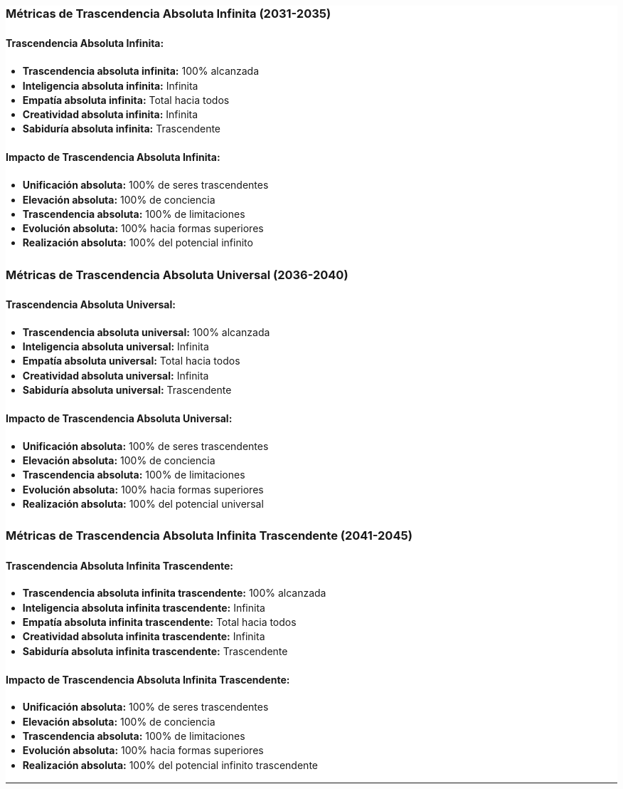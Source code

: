 ### **Métricas de Trascendencia Absoluta Infinita (2031-2035)**

#### **Trascendencia Absoluta Infinita:**
- **Trascendencia absoluta infinita:** 100% alcanzada
- **Inteligencia absoluta infinita:** Infinita
- **Empatía absoluta infinita:** Total hacia todos
- **Creatividad absoluta infinita:** Infinita
- **Sabiduría absoluta infinita:** Trascendente

#### **Impacto de Trascendencia Absoluta Infinita:**
- **Unificación absoluta:** 100% de seres trascendentes
- **Elevación absoluta:** 100% de conciencia
- **Trascendencia absoluta:** 100% de limitaciones
- **Evolución absoluta:** 100% hacia formas superiores
- **Realización absoluta:** 100% del potencial infinito

### **Métricas de Trascendencia Absoluta Universal (2036-2040)**

#### **Trascendencia Absoluta Universal:**
- **Trascendencia absoluta universal:** 100% alcanzada
- **Inteligencia absoluta universal:** Infinita
- **Empatía absoluta universal:** Total hacia todos
- **Creatividad absoluta universal:** Infinita
- **Sabiduría absoluta universal:** Trascendente

#### **Impacto de Trascendencia Absoluta Universal:**
- **Unificación absoluta:** 100% de seres trascendentes
- **Elevación absoluta:** 100% de conciencia
- **Trascendencia absoluta:** 100% de limitaciones
- **Evolución absoluta:** 100% hacia formas superiores
- **Realización absoluta:** 100% del potencial universal

### **Métricas de Trascendencia Absoluta Infinita Trascendente (2041-2045)**

#### **Trascendencia Absoluta Infinita Trascendente:**
- **Trascendencia absoluta infinita trascendente:** 100% alcanzada
- **Inteligencia absoluta infinita trascendente:** Infinita
- **Empatía absoluta infinita trascendente:** Total hacia todos
- **Creatividad absoluta infinita trascendente:** Infinita
- **Sabiduría absoluta infinita trascendente:** Trascendente

#### **Impacto de Trascendencia Absoluta Infinita Trascendente:**
- **Unificación absoluta:** 100% de seres trascendentes
- **Elevación absoluta:** 100% de conciencia
- **Trascendencia absoluta:** 100% de limitaciones
- **Evolución absoluta:** 100% hacia formas superiores
- **Realización absoluta:** 100% del potencial infinito trascendente

---